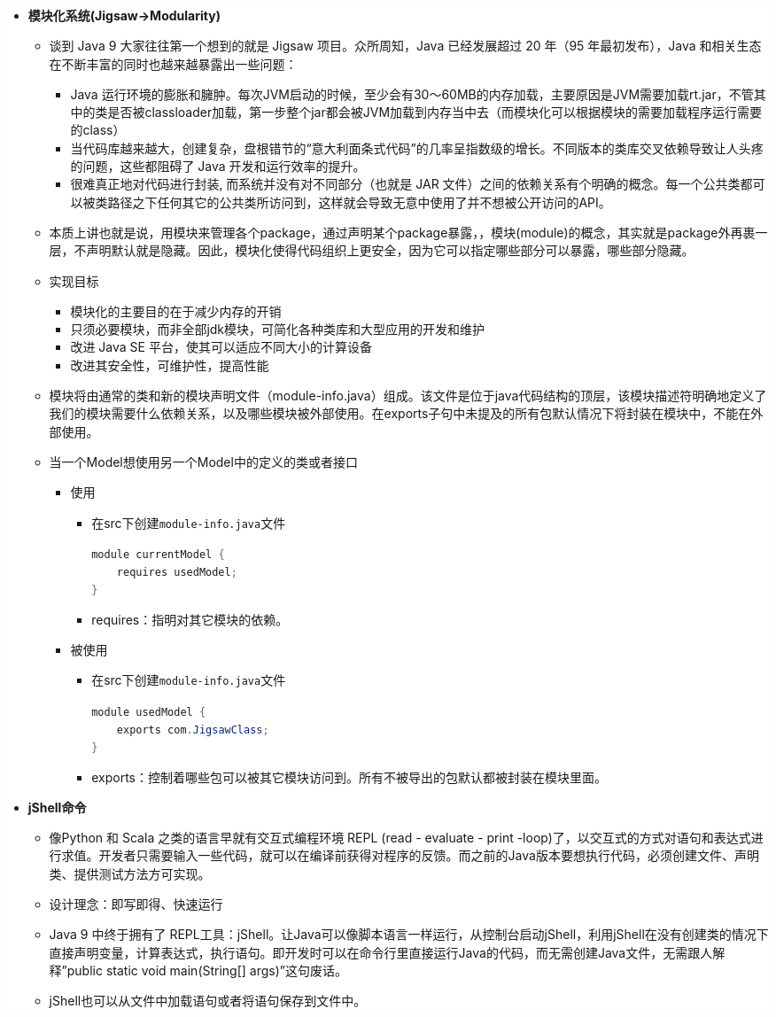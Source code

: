 - **模块化系统(Jigsaw->Modularity)**

  - 谈到 Java 9 大家往往第一个想到的就是 Jigsaw 项目。众所周知，Java 已经发展超过 20 年（95 年最初发布），Java 和相关生态在不断丰富的同时也越来越暴露出一些问题：

    - Java 运行环境的膨胀和臃肿。每次JVM启动的时候，至少会有30～60MB的内存加载，主要原因是JVM需要加载rt.jar，不管其中的类是否被classloader加载，第一步整个jar都会被JVM加载到内存当中去（而模块化可以根据模块的需要加载程序运行需要的class）
    - 当代码库越来越大，创建复杂，盘根错节的“意大利面条式代码”的几率呈指数级的增长。不同版本的类库交叉依赖导致让人头疼的问题，这些都阻碍了 Java 开发和运行效率的提升。
    - 很难真正地对代码进行封装, 而系统并没有对不同部分（也就是 JAR 文件）之间的依赖关系有个明确的概念。每一个公共类都可以被类路径之下任何其它的公共类所访问到，这样就会导致无意中使用了并不想被公开访问的API。

  - 本质上讲也就是说，用模块来管理各个package，通过声明某个package暴露，，模块(module)的概念，其实就是package外再裹一层，不声明默认就是隐藏。因此，模块化使得代码组织上更安全，因为它可以指定哪些部分可以暴露，哪些部分隐藏。

  - 实现目标

    - 模块化的主要目的在于减少内存的开销
    - 只须必要模块，而非全部jdk模块，可简化各种类库和大型应用的开发和维护
    - 改进 Java SE 平台，使其可以适应不同大小的计算设备
    - 改进其安全性，可维护性，提高性能

  - 模块将由通常的类和新的模块声明文件（module-info.java）组成。该文件是位于java代码结构的顶层，该模块描述符明确地定义了我们的模块需要什么依赖关系，以及哪些模块被外部使用。在exports子句中未提及的所有包默认情况下将封装在模块中，不能在外部使用。

  - 当一个Model想使用另一个Model中的定义的类或者接口

    - 使用

      - 在src下创建`module-info.java`文件

        ```java
        module currentModel {
            requires usedModel;
        }
        ```

      - requires：指明对其它模块的依赖。

    - 被使用 

      - 在src下创建`module-info.java`文件

        ```java
        module usedModel {
            exports com.JigsawClass;
        }
        ```

      - exports：控制着哪些包可以被其它模块访问到。所有不被导出的包默认都被封装在模块里面。

- **jShell命令**

  - 像Python 和 Scala 之类的语言早就有交互式编程环境 REPL (read - evaluate - print -loop)了，以交互式的方式对语句和表达式进行求值。开发者只需要输入一些代码，就可以在编译前获得对程序的反馈。而之前的Java版本要想执行代码，必须创建文件、声明类、提供测试方法方可实现。

  - 设计理念：即写即得、快速运行

  - Java 9 中终于拥有了 REPL工具：jShell。让Java可以像脚本语言一样运行，从控制台启动jShell，利用jShell在没有创建类的情况下直接声明变量，计算表达式，执行语句。即开发时可以在命令行里直接运行Java的代码，而无需创建Java文件，无需跟人解释”public static void main(String[] args)”这句废话。

  - jShell也可以从文件中加载语句或者将语句保存到文件中。
